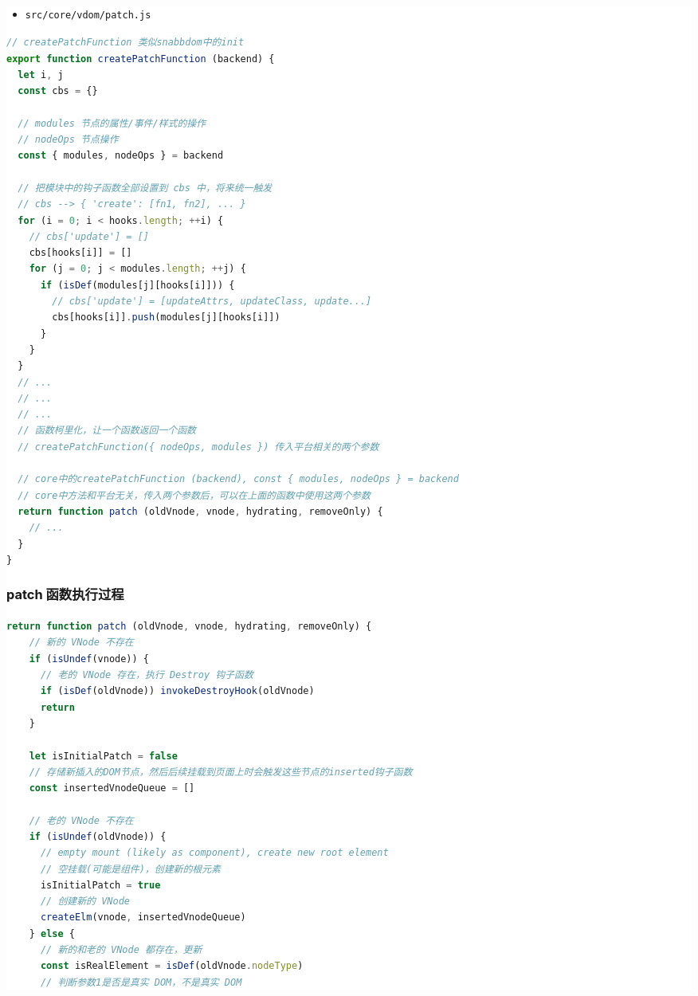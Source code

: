 - `src/core/vdom/patch.js`

```js
// createPatchFunction 类似snabbdom中的init
export function createPatchFunction (backend) {
  let i, j
  const cbs = {}

  // modules 节点的属性/事件/样式的操作
  // nodeOps 节点操作
  const { modules, nodeOps } = backend
  
  // 把模块中的钩子函数全部设置到 cbs 中，将来统一触发
  // cbs --> { 'create': [fn1, fn2], ... }
  for (i = 0; i < hooks.length; ++i) {
    // cbs['update'] = []
    cbs[hooks[i]] = []
    for (j = 0; j < modules.length; ++j) {
      if (isDef(modules[j][hooks[i]])) {
        // cbs['update'] = [updateAttrs, updateClass, update...]
        cbs[hooks[i]].push(modules[j][hooks[i]])
      }
    }
  }
  // ...
  // ...
  // ...
  // 函数柯里化，让一个函数返回一个函数
  // createPatchFunction({ nodeOps, modules }) 传入平台相关的两个参数

  // core中的createPatchFunction (backend), const { modules, nodeOps } = backend
  // core中方法和平台无关，传入两个参数后，可以在上面的函数中使用这两个参数
  return function patch (oldVnode, vnode, hydrating, removeOnly) {
    // ...
  }
}
```



### **patch 函数执行过程**

```js
return function patch (oldVnode, vnode, hydrating, removeOnly) {
    // 新的 VNode 不存在
    if (isUndef(vnode)) {
      // 老的 VNode 存在，执行 Destroy 钩子函数
      if (isDef(oldVnode)) invokeDestroyHook(oldVnode)
      return
    }

    let isInitialPatch = false
    // 存储新插入的DOM节点，然后后续挂载到页面上时会触发这些节点的inserted钩子函数
    const insertedVnodeQueue = []

    // 老的 VNode 不存在
    if (isUndef(oldVnode)) {
      // empty mount (likely as component), create new root element
      // 空挂载(可能是组件)，创建新的根元素
      isInitialPatch = true
      // 创建新的 VNode
      createElm(vnode, insertedVnodeQueue)
    } else {
      // 新的和老的 VNode 都存在，更新
      const isRealElement = isDef(oldVnode.nodeType)
      // 判断参数1是否是真实 DOM，不是真实 DOM
```